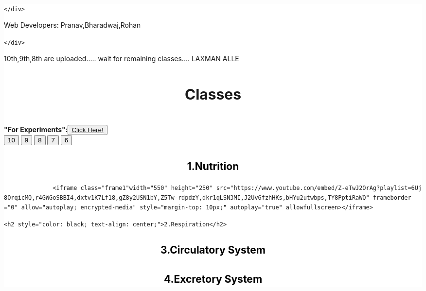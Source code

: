 	</div>
<footer class="footer">
  <p>Web Developers: Pranav,Bharadwaj,Rohan</p>
</footer>

	</div>



  



<div id="Paris" class="tabcontent">
  <div class="marquee">

  <p class="scrolling">10th,9th,8th are uploaded..... wait for remaining classes.... LAXMAN ALLE</p>
</div>
	
<h4 style="text-align:center;font-size: 30px; ">Classes</h4>
<div class="englink"><b class="bin">"For Experiments":</b><span><button class="click"><a href="experements.html">Click Here!</a></button></span></div>
	<button class="tablink" onclick="openPage('Home', this, '#4CAF50')"id="defaultOpen1">10</button>
<button class="tablink" onclick="openPage('News', this, 'green')">9</button>
<button class="tablink" onclick="openPage('Contact', this, 'blue')">8</button>
<button class="tablink" onclick="openPage('About', this, 'orange')">7</button>
<button class="tablink" onclick="openPage('six', this, 'pink')">6</button>

<div id="Home" class="tabcontent1">


	
  <h2 style="color: black; text-align: center;">1.Nutrition</h2>
  <div class="border"></div>
                  
                  <iframe class="frame1"width="550" height="250" src="https://www.youtube.com/embed/Z-eTwJ2OrAg?playlist=6Uj8OrqicMQ,r4GWGoSBBI4,dxtv1K7Lf18,gZ8y2USN1bY,Z5Tw-rdpdzY,dkr1qLSN3MI,J2Uv6fzhHKs,bHYu2utwbps,TY8PptiRaWQ" frameborder="0" allow="autoplay; encrypted-media" style="margin-top: 10px;" autoplay="true" allowfullscreen></iframe> 


  <div class="border"></div>

    <h2 style="color: black; text-align: center;">2.Respiration</h2>
  <div class="border"></div>
   <iframe class="frame1"width="550" height="250" src="https://www.youtube.com/embed/nl1oDGJytMw?playlist=5YhjpYLmiVA,I5Ui6IJ7pDg,PpWkRtIVjFQ,pjjOU4EaLHE,WyNIPorWwfE,dAaBooSpvWw,03Ts8GgRJEA,sPietM7Q2Q0,T7iG7Wb0czY" frameborder="0" allow="autoplay; encrypted-media" style="margin-top: 10px;" autoplay="true" allowfullscreen></iframe>

  <div class="border"></div>
     <h2 style="color: black; text-align: center;">3.Circulatory System</h2>
  <div class="border"></div>
   <iframe class="frame1"width="550" height="250" src="https://www.youtube.com/embed/y0L86K4vaOc?playlist=nuKCHTyd2ok,P3xdsjbkOpc,RuJiVUQ8ceY,pckE5hI8z6o,gJXQs6_mmuE,Z4jwFvTv31Q,hL_Utd7VJ5Q" frameborder="0" allow="autoplay; encrypted-media" style="margin-top: 10px;" autoplay="true" allowfullscreen></iframe>

  <div class="border"></div>
     <h2 style="color: black; text-align: center;">4.Excretory System</h2>
  <div class="border"></div>
   <iframe class="frame1"width="550" height="250" src="https://www.youtube.com/embed/D4Nxw9hk1aQ?playlist=1BDFAKXM-ps,WsvJLGwaneY,6nbfA-eNXug,PwUzg5c-BXA,VgcAsJKFN1E" frameborder="0" allow="autoplay; encrypted-media" style="margin-top: 10px;" autoplay="true" allowfullscreen></iframe>
